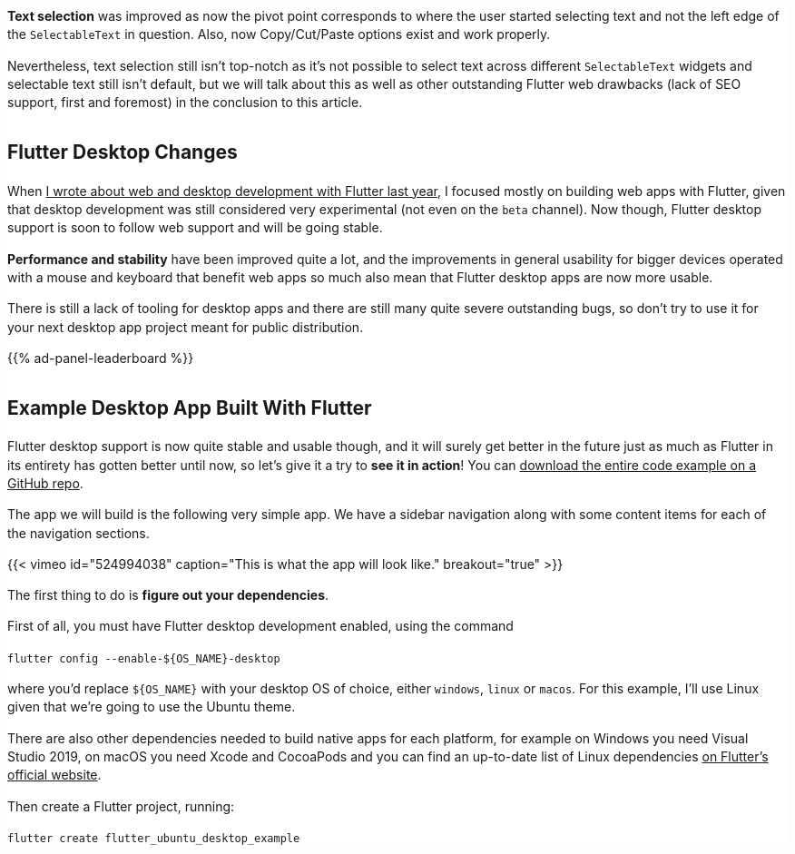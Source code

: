 **Text selection** was improved as now the pivot point corresponds to where the user started selecting text and not the left edge of the `SelectableText` in question. Also, now Copy/Cut/Paste options exist and work properly.

Nevertheless, text selection still isn’t top-notch as it’s not possible to select text across different `SelectableText` widgets and selectable text still isn’t default, but we will talk about this as well as other outstanding Flutter web drawbacks (lack of SEO support, first and foremost) in the conclusion to this article.

## Flutter Desktop Changes

When [I wrote about web and desktop development with Flutter last year](https://www.smashingmagazine.com/2020/04/responsive-web-desktop-development-flutter/), I focused mostly on building web apps with Flutter, given that desktop development was still considered very experimental (not even on the `beta` channel). Now though, Flutter desktop support is soon to follow web support and will be going stable.

**Performance and stability** have been improved quite a lot, and the improvements in general usability for bigger devices operated with a mouse and keyboard that benefit web apps so much also mean that Flutter desktop apps are now more usable.

There is still a lack of tooling for desktop apps and there are still many quite severe outstanding bugs, so don’t try to use it for your next desktop app project meant for public distribution.

{{% ad-panel-leaderboard %}}

## Example Desktop App Built With Flutter

Flutter desktop support is now quite stable and usable though, and it will surely get better in the future just as much as Flutter in its entirety has gotten better until now, so let’s give it a try to **see it in action**! You can [download the entire code example on a GitHub repo](https://github.com/carzacc/flutter_ubuntu_desktop_example).

The app we will build is the following very simple app. We have a sidebar navigation along with some content items for each of the navigation sections.

{{< vimeo id="524994038" caption="This is what the app will look like." breakout="true" >}}

The first thing to do is **figure out your dependencies**.

First of all, you must have Flutter desktop development enabled, using the command

<pre><code class="language-bash">flutter config --enable-${OS_NAME}-desktop
</code></pre>

where you’d replace `${OS_NAME}` with your desktop OS of choice, either `windows`, `linux` or `macos`. For this example, I’ll use Linux given that we’re going to use the Ubuntu theme.

There are also other dependencies needed to build native apps for each platform, for example on Windows you need Visual Studio 2019, on macOS you need Xcode and CocoaPods and you can find an up-to-date list of Linux dependencies [on Flutter’s official website](https://flutter.dev/desktop#requirements).

Then create a Flutter project, running:

<pre><code class="language-bash">flutter create flutter_ubuntu_desktop_example
</code></pre>
